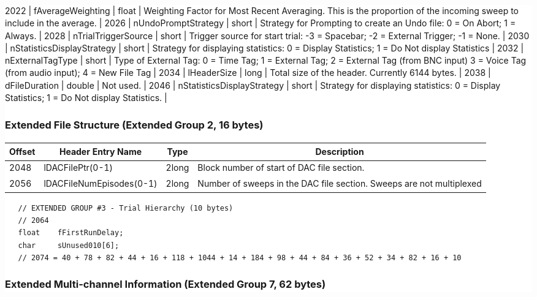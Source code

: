 2022   | fAverageWeighting          | float  | Weighting Factor for Most Recent Averaging. This is the proportion of the incoming sweep to include in the average.                                                                                                                                                        |
2026   | nUndoPromptStrategy        | short  | Strategy for Prompting to create an Undo file: 0 = On Abort; 1 = Always.                                                                                                                                                                                                   |
2028   | nTrialTriggerSource        | short  | Trigger source for start trial: -3 = Spacebar; -2 = External Trigger; -1 = None.                                                                                                                                                                                           |
2030   | nStatisticsDisplayStrategy | short  | Strategy for displaying statistics: 0 = Display Statistics; 1 = Do Not display Statistics                                                                                                                                                                                  |
2032   | nExternalTagType           | short  | Type of External Tag: 0 = Time Tag; 1 = External Tag; 2 = External Tag (from BNC input) 3 = Voice Tag (from audio input); 4 = New File Tag                                                                                                                                 |
2034   | lHeaderSize                | long   | Total size of the header. Currently 6144 bytes.                                                                                                                                                                                                                            |
2038   | dFileDuration              | double | Not used.                                                                                                                                                                                                                                                                  |
2046   | nStatisticsDisplayStrategy | short  | Strategy for displaying statistics: 0 = Display Statistics; 1 = Do Not display Statistics.                                                                                                                                                                                 |

### Extended File Structure (Extended Group 2, 16 bytes)

Offset | Header Entry Name        | Type  | Description                                                          |
------ | --------------------     | ----  | -----------
2048   | lDACFilePtr(0-1)         | 2long | Block number of start of DAC file section.                           |
2056   | lDACFileNumEpisodes(0-1) | 2long | Number of sweeps in the DAC file section. Sweeps are not multiplexed |

```
   // EXTENDED GROUP #3 - Trial Hierarchy (10 bytes)
   // 2064
   float    fFirstRunDelay;
   char     sUnused010[6];
   // 2074 = 40 + 78 + 82 + 44 + 16 + 118 + 1044 + 14 + 184 + 98 + 44 + 84 + 36 + 52 + 34 + 82 + 16 + 10
```

### Extended Multi-channel Information (Extended Group 7, 62 bytes)
